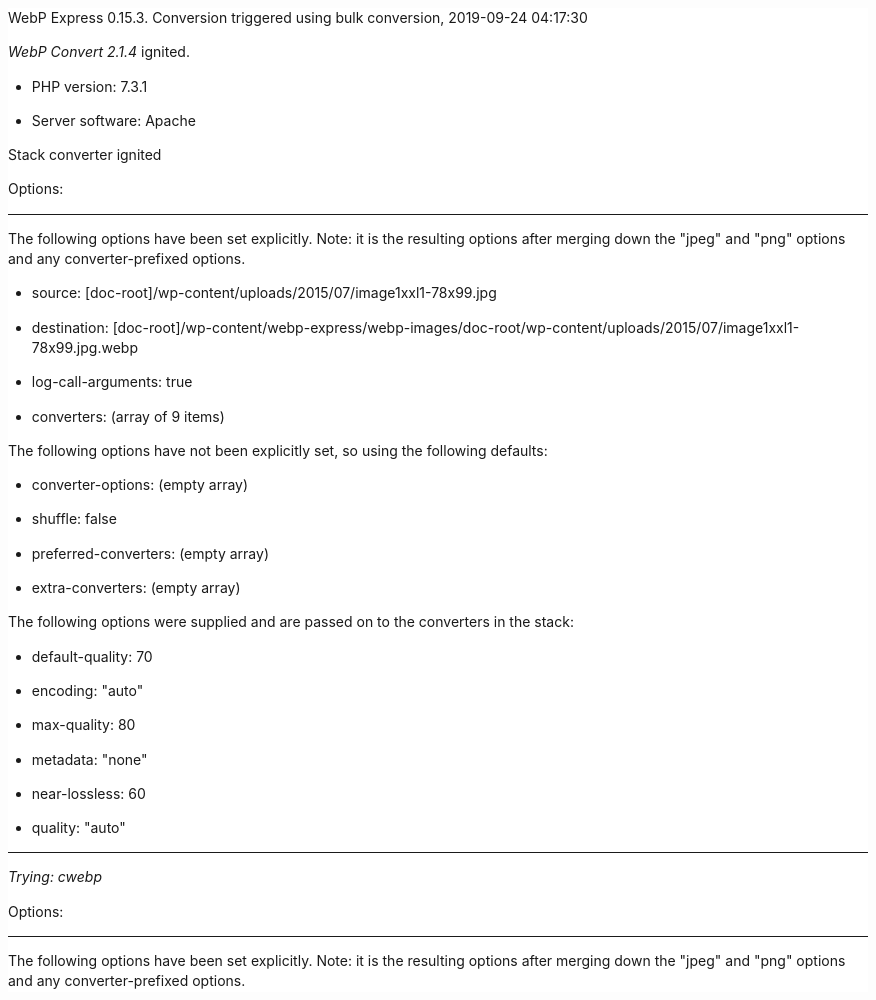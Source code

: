 WebP Express 0.15.3. Conversion triggered using bulk conversion, 2019-09-24 04:17:30


*WebP Convert 2.1.4*  ignited.

- PHP version: 7.3.1

- Server software: Apache


Stack converter ignited


Options:

------------

The following options have been set explicitly. Note: it is the resulting options after merging down the "jpeg" and "png" options and any converter-prefixed options.

- source: [doc-root]/wp-content/uploads/2015/07/image1xxl1-78x99.jpg

- destination: [doc-root]/wp-content/webp-express/webp-images/doc-root/wp-content/uploads/2015/07/image1xxl1-78x99.jpg.webp

- log-call-arguments: true

- converters: (array of 9 items)


The following options have not been explicitly set, so using the following defaults:

- converter-options: (empty array)

- shuffle: false

- preferred-converters: (empty array)

- extra-converters: (empty array)


The following options were supplied and are passed on to the converters in the stack:

- default-quality: 70

- encoding: "auto"

- max-quality: 80

- metadata: "none"

- near-lossless: 60

- quality: "auto"

------------



*Trying: cwebp* 


Options:

------------

The following options have been set explicitly. Note: it is the resulting options after merging down the "jpeg" and "png" options and any converter-prefixed options.

